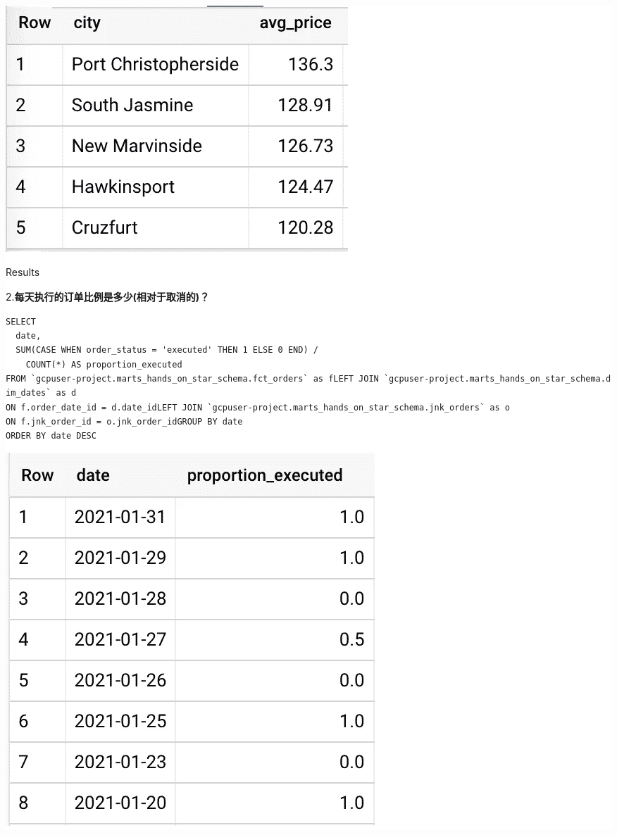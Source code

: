 ![](img/ce1662a1eac953e2fa13bfdd1bdb42e7.png)

Results

2.**每天执行的订单比例是多少(相对于取消的)？**

```
SELECT
  date,
  SUM(CASE WHEN order_status = 'executed' THEN 1 ELSE 0 END) /
    COUNT(*) AS proportion_executed
FROM `gcpuser-project.marts_hands_on_star_schema.fct_orders` as fLEFT JOIN `gcpuser-project.marts_hands_on_star_schema.dim_dates` as d
ON f.order_date_id = d.date_idLEFT JOIN `gcpuser-project.marts_hands_on_star_schema.jnk_orders` as o
ON f.jnk_order_id = o.jnk_order_idGROUP BY date
ORDER BY date DESC
```

![](img/dcc6b458bcb9e11920a40f6fd5fada09.png)
